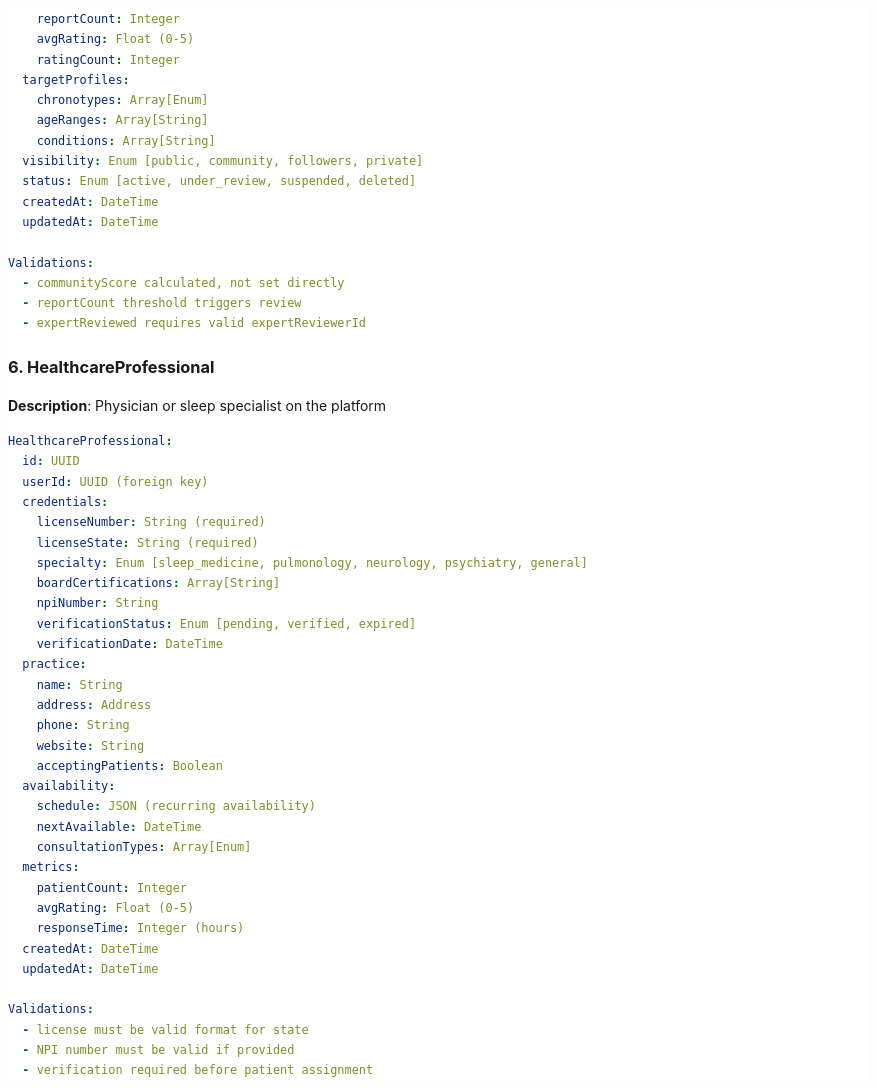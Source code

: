 ```yaml
    reportCount: Integer
    avgRating: Float (0-5)
    ratingCount: Integer
  targetProfiles:
    chronotypes: Array[Enum]
    ageRanges: Array[String]
    conditions: Array[String]
  visibility: Enum [public, community, followers, private]
  status: Enum [active, under_review, suspended, deleted]
  createdAt: DateTime
  updatedAt: DateTime
  
Validations:
  - communityScore calculated, not set directly
  - reportCount threshold triggers review
  - expertReviewed requires valid expertReviewerId
```

### 6. HealthcareProfessional
**Description**: Physician or sleep specialist on the platform

```yaml
HealthcareProfessional:
  id: UUID
  userId: UUID (foreign key)
  credentials:
    licenseNumber: String (required)
    licenseState: String (required)
    specialty: Enum [sleep_medicine, pulmonology, neurology, psychiatry, general]
    boardCertifications: Array[String]
    npiNumber: String
    verificationStatus: Enum [pending, verified, expired]
    verificationDate: DateTime
  practice:
    name: String
    address: Address
    phone: String
    website: String
    acceptingPatients: Boolean
  availability:
    schedule: JSON (recurring availability)
    nextAvailable: DateTime
    consultationTypes: Array[Enum]
  metrics:
    patientCount: Integer
    avgRating: Float (0-5)
    responseTime: Integer (hours)
  createdAt: DateTime
  updatedAt: DateTime
  
Validations:
  - license must be valid format for state
  - NPI number must be valid if provided
  - verification required before patient assignment
```
